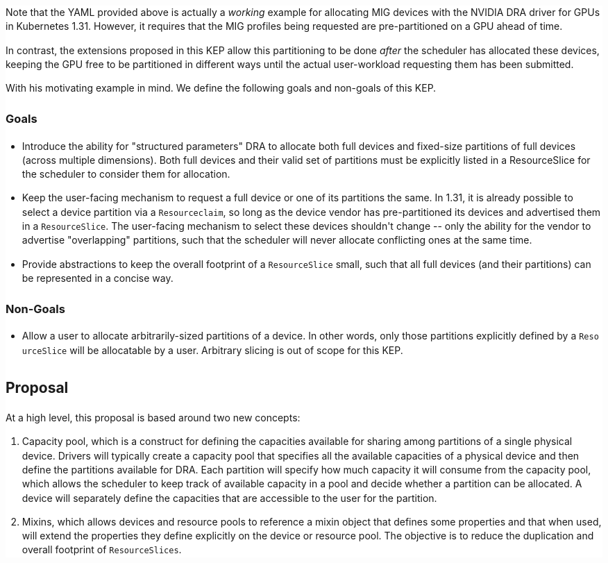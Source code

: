 Note that the YAML provided above is actually a *working* example for
allocating MIG devices with the NVIDIA DRA driver for GPUs in Kubernetes 1.31.
However, it requires that the MIG profiles being requested are pre-partitioned
on a GPU ahead of time.

In contrast, the extensions proposed in this KEP allow this partitioning to be
done *after* the scheduler has allocated these devices, keeping the GPU free to
be partitioned in different ways until the actual user-workload requesting them
has been submitted.

With his motivating example in mind. We define the following goals and
non-goals of this KEP.

### Goals

* Introduce the ability for "structured parameters" DRA to allocate both full
  devices and fixed-size partitions of full devices (across multiple
  dimensions). Both full devices and their valid set of partitions must be
  explicitly listed in a ResourceSlice for the scheduler to consider them for
  allocation.

* Keep the user-facing mechanism to request a full device or one of its
  partitions the same. In 1.31, it is already possible to select a device
  partition via a `Resourceclaim`, so long as the device vendor has
  pre-partitioned its devices and advertised them in a `ResourceSlice`. The
  user-facing mechanism to select these devices shouldn't change -- only the
  ability for the vendor to advertise "overlapping" partitions, such that the
  scheduler will never allocate conflicting ones at the same time.

* Provide abstractions to keep the overall footprint of a `ResourceSlice`
  small, such that all full devices (and their partitions) can be represented
  in a concise way.

### Non-Goals

* Allow a user to allocate arbitrarily-sized partitions of a device. In other
  words, only those partitions explicitly defined by a `ResourceSlice` will be
  allocatable by a user. Arbitrary slicing is out of scope for this KEP.

## Proposal

At a high level, this proposal is based around two new concepts:

1. Capacity pool, which is a construct for defining the capacities available for
   sharing among partitions of a single physical device. Drivers will
   typically create a capacity pool that specifies all the available capacities of
   a physical device and then define the partitions available for DRA. Each
   partition will specify how much capacity it will consume from the capacity
   pool, which allows the scheduler to keep track of available capacity in
   a pool and decide whether a partition can be allocated. A device will
   separately define the capacities that are accessible to the user for the partition.

1. Mixins, which allows devices and resource pools to reference a mixin
   object that defines some properties and that when used, will extend the properties
   they define explicitly on the device or resource pool. The objective is to reduce
   the duplication and overall footprint of `ResourceSlices`.
